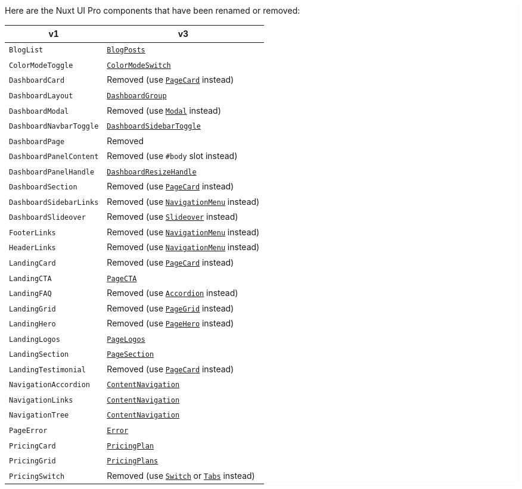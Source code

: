 Here are the Nuxt UI Pro components that have been renamed or removed:

| v1 | v3 |
| --- | --- |
| `BlogList` | [`BlogPosts`](/docs/components/blog-posts) |
| `ColorModeToggle` | [`ColorModeSwitch`](/docs/components/color-mode-switch) |
| `DashboardCard` | Removed (use [`PageCard`](/docs/components/page-card) instead) |
| `DashboardLayout` | [`DashboardGroup`](/docs/components/dashboard-group) |
| `DashboardModal` | Removed (use [`Modal`](/docs/components/modal) instead) |
| `DashboardNavbarToggle` | [`DashboardSidebarToggle`](/docs/components/dashboard-sidebar-toggle) |
| `DashboardPage` | Removed |
| `DashboardPanelContent` | Removed (use `#body` slot instead) |
| `DashboardPanelHandle` | [`DashboardResizeHandle`](/docs/components/dashboard-resize-handle) |
| `DashboardSection` | Removed (use [`PageCard`](/docs/components/page-card) instead) |
| `DashboardSidebarLinks` | Removed (use [`NavigationMenu`](/docs/components/navigation-menu) instead) |
| `DashboardSlideover` | Removed (use [`Slideover`](/docs/components/slideover) instead) |
| `FooterLinks` | Removed (use [`NavigationMenu`](/docs/components/navigation-menu) instead) |
| `HeaderLinks` | Removed (use [`NavigationMenu`](/docs/components/navigation-menu) instead) |
| `LandingCard` | Removed (use [`PageCard`](/docs/components/page-card) instead) |
| `LandingCTA` | [`PageCTA`](/docs/components/page-cta) |
| `LandingFAQ` | Removed (use [`Accordion`](/docs/components/accordion) instead) |
| `LandingGrid` | Removed (use [`PageGrid`](/docs/components/page-grid) instead) |
| `LandingHero` | Removed (use [`PageHero`](/docs/components/page-hero) instead) |
| `LandingLogos` | [`PageLogos`](/docs/components/page-logos) |
| `LandingSection` | [`PageSection`](/docs/components/page-section) |
| `LandingTestimonial` | Removed (use [`PageCard`](/docs/components/page-card#as-a-testimonial) instead) |
| `NavigationAccordion` | [`ContentNavigation`](/docs/components/content-navigation) |
| `NavigationLinks` | [`ContentNavigation`](/docs/components/content-navigation) |
| `NavigationTree` | [`ContentNavigation`](/docs/components/content-navigation) |
| `PageError` | [`Error`](/docs/components/error) |
| `PricingCard` | [`PricingPlan`](/docs/components/pricing-plan) |
| `PricingGrid` | [`PricingPlans`](/docs/components/pricing-plans) |
| `PricingSwitch` | Removed (use [`Switch`](/docs/components/switch) or [`Tabs`](/docs/components/tabs) instead) |
